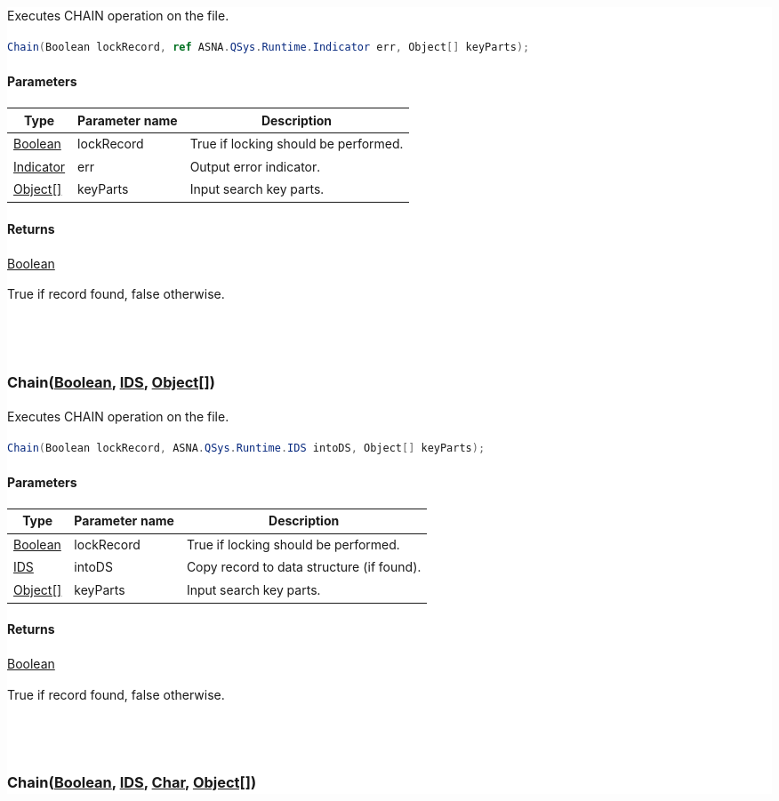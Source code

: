 Executes CHAIN operation on the file.

```cs
Chain(Boolean lockRecord, ref ASNA.QSys.Runtime.Indicator err, Object[] keyParts);
```

#### Parameters

| Type | Parameter name | Description
| --- | --- | ---
| [Boolean](https://docs.microsoft.com/en-us/dotnet/api/system.boolean) | lockRecord | True if locking should be performed. 
| [Indicator](/reference/asna-qsys-runtime/indicator.html) | err | Output error indicator. 
| [Object[]](https://docs.microsoft.com/en-us/dotnet/api/system.object) | keyParts | Input search key parts. 

#### Returns

[Boolean](https://docs.microsoft.com/en-us/dotnet/api/system.boolean)

True if record found, false otherwise.


<br>
<br>

### Chain([Boolean](https://docs.microsoft.com/en-us/dotnet/api/system.boolean), [IDS](/reference/asna-qsys-runtime/asnaq-sys-runtime/classes/ids.html), [Object[]](https://docs.microsoft.com/en-us/dotnet/api/system.object))

Executes CHAIN operation on the file.

```cs
Chain(Boolean lockRecord, ASNA.QSys.Runtime.IDS intoDS, Object[] keyParts);
```

#### Parameters

| Type | Parameter name | Description
| --- | --- | ---
| [Boolean](https://docs.microsoft.com/en-us/dotnet/api/system.boolean) | lockRecord | True if locking should be performed. 
| [IDS](/reference/asna-qsys-runtime/asnaq-sys-runtime/classes/ids.html) | intoDS | Copy record to data structure (if found). 
| [Object[]](https://docs.microsoft.com/en-us/dotnet/api/system.object) | keyParts | Input search key parts. 

#### Returns

[Boolean](https://docs.microsoft.com/en-us/dotnet/api/system.boolean)

True if record found, false otherwise.


<br>
<br>

### Chain([Boolean](https://docs.microsoft.com/en-us/dotnet/api/system.boolean), [IDS](/reference/asna-qsys-runtime/asnaq-sys-runtime/classes/ids.html), [Char](https://docs.microsoft.com/en-us/dotnet/api/system.char), [Object[]](https://docs.microsoft.com/en-us/dotnet/api/system.object))


[//]: # ($$TODO: Complete the Remarks section.)